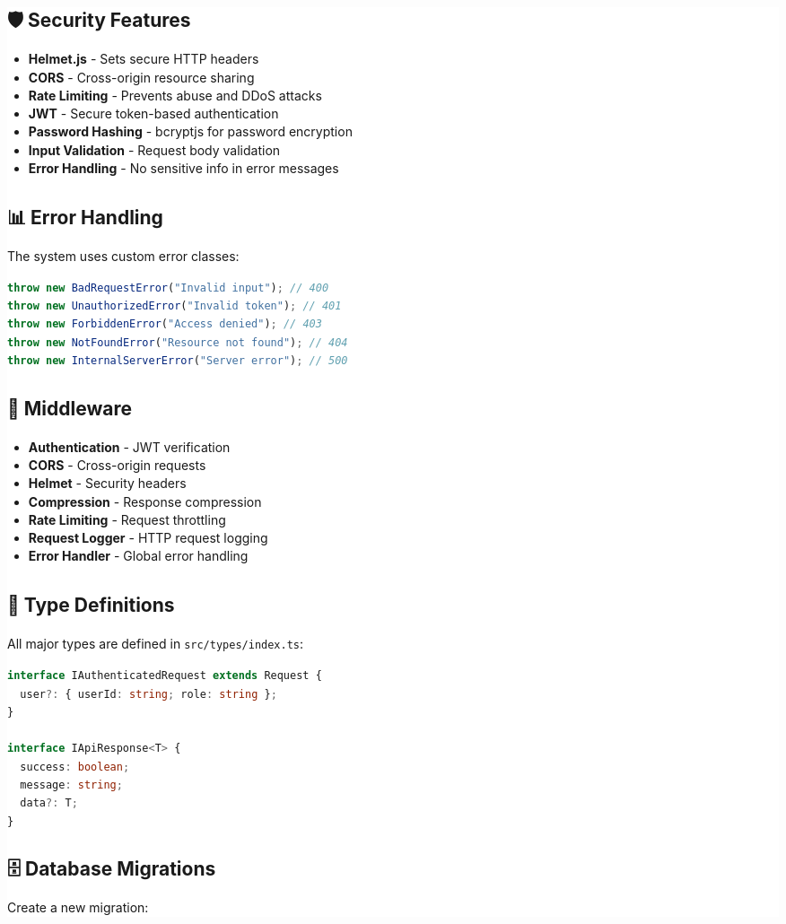 ## 🛡️ Security Features

- **Helmet.js** - Sets secure HTTP headers
- **CORS** - Cross-origin resource sharing
- **Rate Limiting** - Prevents abuse and DDoS attacks
- **JWT** - Secure token-based authentication
- **Password Hashing** - bcryptjs for password encryption
- **Input Validation** - Request body validation
- **Error Handling** - No sensitive info in error messages

## 📊 Error Handling

The system uses custom error classes:

```typescript
throw new BadRequestError("Invalid input"); // 400
throw new UnauthorizedError("Invalid token"); // 401
throw new ForbiddenError("Access denied"); // 403
throw new NotFoundError("Resource not found"); // 404
throw new InternalServerError("Server error"); // 500
```

## 🔄 Middleware

- **Authentication** - JWT verification
- **CORS** - Cross-origin requests
- **Helmet** - Security headers
- **Compression** - Response compression
- **Rate Limiting** - Request throttling
- **Request Logger** - HTTP request logging
- **Error Handler** - Global error handling

## 📝 Type Definitions

All major types are defined in `src/types/index.ts`:

```typescript
interface IAuthenticatedRequest extends Request {
  user?: { userId: string; role: string };
}

interface IApiResponse<T> {
  success: boolean;
  message: string;
  data?: T;
}
```

## 🗄️ Database Migrations

Create a new migration:
